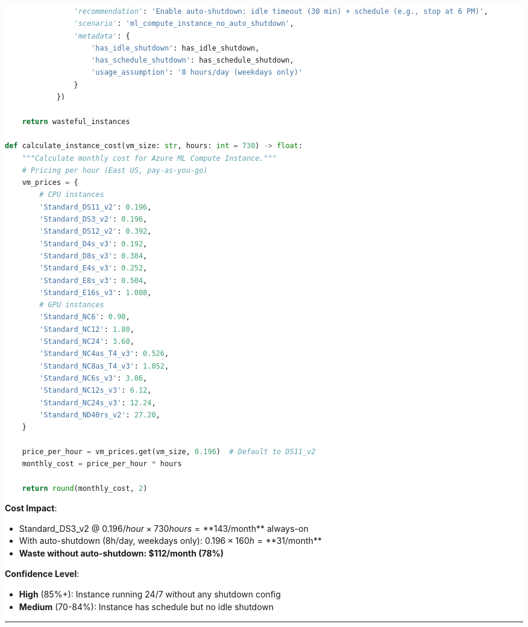 ```python
                'recommendation': 'Enable auto-shutdown: idle timeout (30 min) + schedule (e.g., stop at 6 PM)',
                'scenario': 'ml_compute_instance_no_auto_shutdown',
                'metadata': {
                    'has_idle_shutdown': has_idle_shutdown,
                    'has_schedule_shutdown': has_schedule_shutdown,
                    'usage_assumption': '8 hours/day (weekdays only)'
                }
            })

    return wasteful_instances

def calculate_instance_cost(vm_size: str, hours: int = 730) -> float:
    """Calculate monthly cost for Azure ML Compute Instance."""
    # Pricing per hour (East US, pay-as-you-go)
    vm_prices = {
        # CPU instances
        'Standard_DS11_v2': 0.196,
        'Standard_DS3_v2': 0.196,
        'Standard_DS12_v2': 0.392,
        'Standard_D4s_v3': 0.192,
        'Standard_D8s_v3': 0.384,
        'Standard_E4s_v3': 0.252,
        'Standard_E8s_v3': 0.504,
        'Standard_E16s_v3': 1.008,
        # GPU instances
        'Standard_NC6': 0.90,
        'Standard_NC12': 1.80,
        'Standard_NC24': 3.60,
        'Standard_NC4as_T4_v3': 0.526,
        'Standard_NC8as_T4_v3': 1.052,
        'Standard_NC6s_v3': 3.06,
        'Standard_NC12s_v3': 6.12,
        'Standard_NC24s_v3': 12.24,
        'Standard_ND40rs_v2': 27.20,
    }

    price_per_hour = vm_prices.get(vm_size, 0.196)  # Default to DS11_v2
    monthly_cost = price_per_hour * hours

    return round(monthly_cost, 2)
```

**Cost Impact**:
- Standard_DS3_v2 @ $0.196/hour × 730 hours = **$143/month** always-on
- With auto-shutdown (8h/day, weekdays only): $0.196 × 160h = **$31/month**
- **Waste without auto-shutdown: $112/month (78%)**

**Confidence Level**:
- **High** (85%+): Instance running 24/7 without any shutdown config
- **Medium** (70-84%): Instance has schedule but no idle shutdown

---